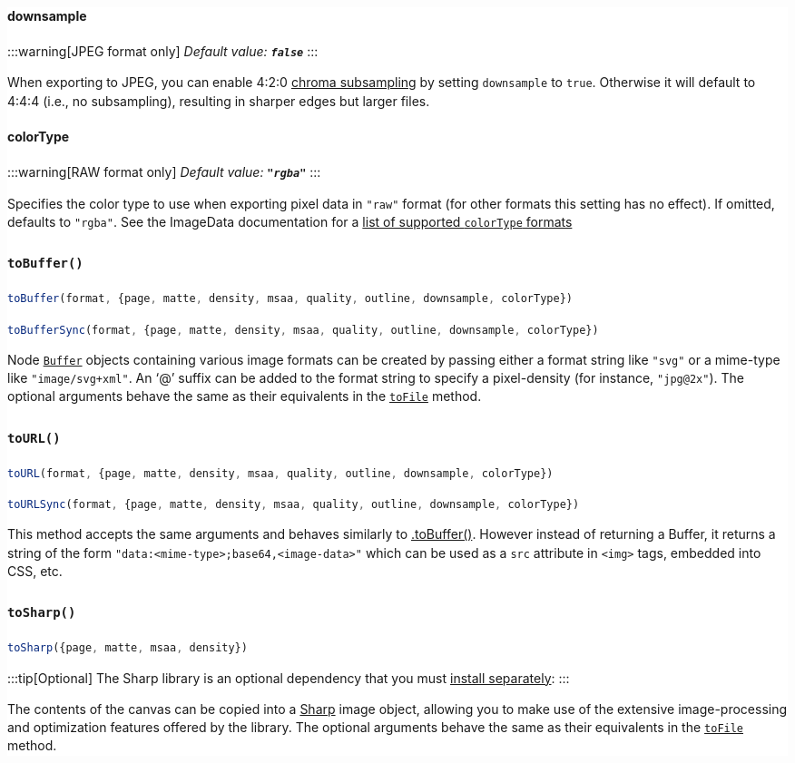 #### downsample
:::warning[JPEG format only]
*Default value: __`false`__*
:::

When exporting to JPEG, you can enable 4:2:0 [chroma subsampling][chroma_subsampling] by setting `downsample` to `true`. Otherwise it will default to 4:4:4 (i.e., no subsampling), resulting in sharper edges but larger files.


#### colorType

:::warning[RAW format only]
*Default value: __`"rgba"`__*
:::

Specifies the color type to use when exporting pixel data in `"raw"` format (for other formats this setting has no effect). If omitted, defaults to `"rgba"`. See the ImageData documentation for a [list of supported `colorType` formats][imgdata_colortype]


### `toBuffer()`
```js returns="Promise<Buffer>"
toBuffer(format, {page, matte, density, msaa, quality, outline, downsample, colorType})
```
```js returns="Buffer"
toBufferSync(format, {page, matte, density, msaa, quality, outline, downsample, colorType})
```

Node [`Buffer`][Buffer] objects containing various image formats can be created by passing either a format string like `"svg"` or a mime-type like `"image/svg+xml"`. An ‘@’ suffix can be added to the format string to specify a pixel-density (for instance, `"jpg@2x"`). The optional arguments behave the same as their equivalents in the [`toFile`][toFile] method.

### `toURL()`
```js returns="Promise<String>"
toURL(format, {page, matte, density, msaa, quality, outline, downsample, colorType})
```
```js returns="String"
toURLSync(format, {page, matte, density, msaa, quality, outline, downsample, colorType})
```

This method accepts the same arguments and behaves similarly to [.toBuffer()][toBuffer]. However instead of returning a Buffer, it returns a string of the form `"data:<mime-type>;base64,<image-data>"` which can be used as a `src` attribute in `<img>` tags, embedded into CSS, etc.


### `toSharp()`
```js returns="Sharp"
toSharp({page, matte, msaa, density})
```


:::tip[Optional]
The Sharp library is an optional dependency that you must [install separately][sharp_npm]:
:::

The contents of the canvas can be copied into a [Sharp][sharp] image object, allowing you to make use of the extensive image-processing and optimization features offered by the library. The optional arguments behave the same as their equivalents in the [`toFile`][toFile] method.


[canvas_gpu]: #gpu
[canvas_pages]: #pages
[canvas_tosharp]: #tosharp
[context]: context.md
[engine]: #engine
[fonthinting]: context.md#fonthinting
[newPage]: #newpage
[imgdata_colortype]: imagedata.md#colortype
[ctx_imagedata]: context.md#createimagedata--getimagedata
[toFile]: #tofile
[shorthands]: #pdf-svg-png-jpg-webp--raw
[toBuffer]: #tobuffer
[toURL]: #tourl
[multithreading]: ../getting-started.md#multithreading
[Buffer]: https://nodejs.org/api/buffer.html
[chroma_subsampling]: https://en.wikipedia.org/wiki/Chroma_subsampling
[sharp]: https://sharp.pixelplumbing.com
[sharp_npm]: https://www.npmjs.com/package/sharp
[canvas_width]: https://developer.mozilla.org/en-US/docs/Web/API/HTMLCanvasElement/width
[canvas_height]: https://developer.mozilla.org/en-US/docs/Web/API/HTMLCanvasElement/height
[getContext]: https://developer.mozilla.org/en-US/docs/Web/API/HTMLCanvasElement/getContext
[toDataURL_mdn]: https://developer.mozilla.org/en-US/docs/Web/API/HTMLCanvasElement/toDataURL
[Promise]: https://developer.mozilla.org/en-US/docs/Web/JavaScript/Reference/Global_Objects/Promise
[CanvasRenderingContext2D]: https://developer.mozilla.org/en-US/docs/Web/API/CanvasRenderingContext2D